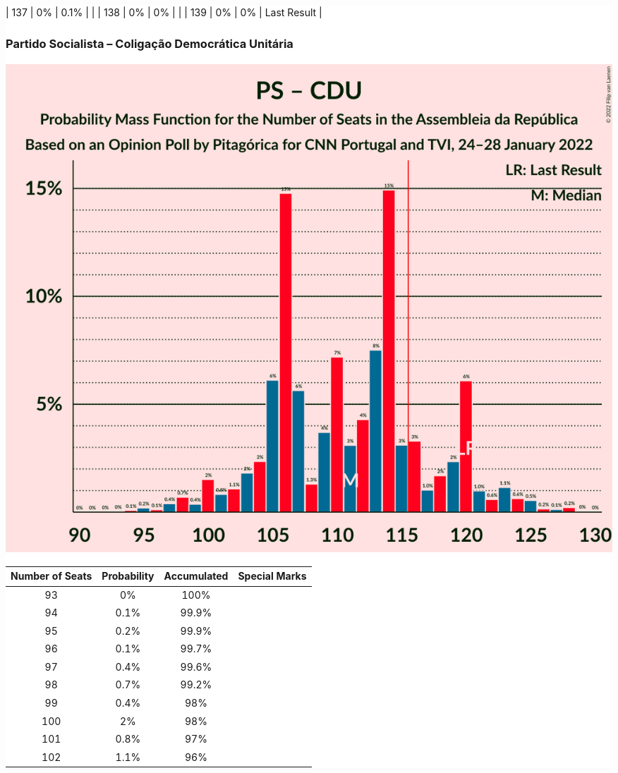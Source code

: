 | 137 | 0% | 0.1% |  |
| 138 | 0% | 0% |  |
| 139 | 0% | 0% | Last Result |

### Partido Socialista – Coligação Democrática Unitária

![Graph with seats probability mass function not yet produced](2022-01-28-Pitagórica-coalitions-seats-pmf-ps–cdu.png "Seats Probability Mass Function")

| Number of Seats | Probability | Accumulated | Special Marks |
|:---------------:|:-----------:|:-----------:|:-------------:|
| 93 | 0% | 100% |  |
| 94 | 0.1% | 99.9% |  |
| 95 | 0.2% | 99.9% |  |
| 96 | 0.1% | 99.7% |  |
| 97 | 0.4% | 99.6% |  |
| 98 | 0.7% | 99.2% |  |
| 99 | 0.4% | 98% |  |
| 100 | 2% | 98% |  |
| 101 | 0.8% | 97% |  |
| 102 | 1.1% | 96% |  |